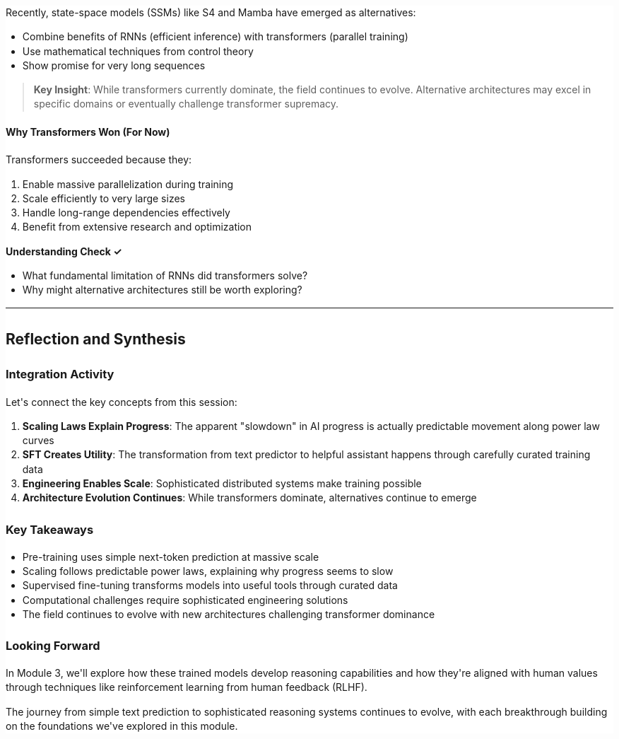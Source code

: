 Recently, state-space models (SSMs) like S4 and Mamba have emerged as alternatives:
- Combine benefits of RNNs (efficient inference) with transformers (parallel training)
- Use mathematical techniques from control theory
- Show promise for very long sequences

> **Key Insight**: While transformers currently dominate, the field continues to evolve. Alternative architectures may excel in specific domains or eventually challenge transformer supremacy.

#### Why Transformers Won (For Now)

Transformers succeeded because they:
1. Enable massive parallelization during training
2. Scale efficiently to very large sizes
3. Handle long-range dependencies effectively
4. Benefit from extensive research and optimization

**Understanding Check ✓**
- What fundamental limitation of RNNs did transformers solve?
- Why might alternative architectures still be worth exploring?

---

## Reflection and Synthesis

### Integration Activity

Let's connect the key concepts from this session:

1. **Scaling Laws Explain Progress**: The apparent "slowdown" in AI progress is actually predictable movement along power law curves
2. **SFT Creates Utility**: The transformation from text predictor to helpful assistant happens through carefully curated training data
3. **Engineering Enables Scale**: Sophisticated distributed systems make training possible
4. **Architecture Evolution Continues**: While transformers dominate, alternatives continue to emerge

### Key Takeaways

- Pre-training uses simple next-token prediction at massive scale
- Scaling follows predictable power laws, explaining why progress seems to slow
- Supervised fine-tuning transforms models into useful tools through curated data
- Computational challenges require sophisticated engineering solutions
- The field continues to evolve with new architectures challenging transformer dominance

### Looking Forward

In Module 3, we'll explore how these trained models develop reasoning capabilities and how they're aligned with human values through techniques like reinforcement learning from human feedback (RLHF).

The journey from simple text prediction to sophisticated reasoning systems continues to evolve, with each breakthrough building on the foundations we've explored in this module.
